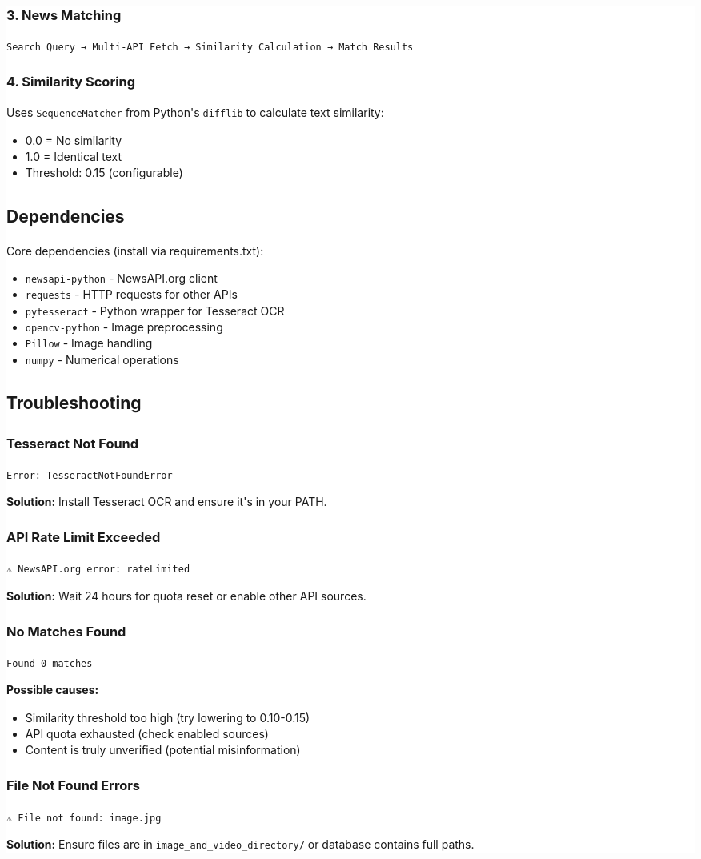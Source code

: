 ### 3. News Matching
```
Search Query → Multi-API Fetch → Similarity Calculation → Match Results
```

### 4. Similarity Scoring
Uses `SequenceMatcher` from Python's `difflib` to calculate text similarity:
- 0.0 = No similarity
- 1.0 = Identical text
- Threshold: 0.15 (configurable)

## Dependencies

Core dependencies (install via requirements.txt):

- `newsapi-python` - NewsAPI.org client
- `requests` - HTTP requests for other APIs
- `pytesseract` - Python wrapper for Tesseract OCR
- `opencv-python` - Image preprocessing
- `Pillow` - Image handling
- `numpy` - Numerical operations

## Troubleshooting

### Tesseract Not Found
```
Error: TesseractNotFoundError
```
**Solution:** Install Tesseract OCR and ensure it's in your PATH.

### API Rate Limit Exceeded
```
⚠️ NewsAPI.org error: rateLimited
```
**Solution:** Wait 24 hours for quota reset or enable other API sources.

### No Matches Found
```
Found 0 matches
```
**Possible causes:**
- Similarity threshold too high (try lowering to 0.10-0.15)
- API quota exhausted (check enabled sources)
- Content is truly unverified (potential misinformation)

### File Not Found Errors
```
⚠️ File not found: image.jpg
```
**Solution:** Ensure files are in `image_and_video_directory/` or database contains full paths.
